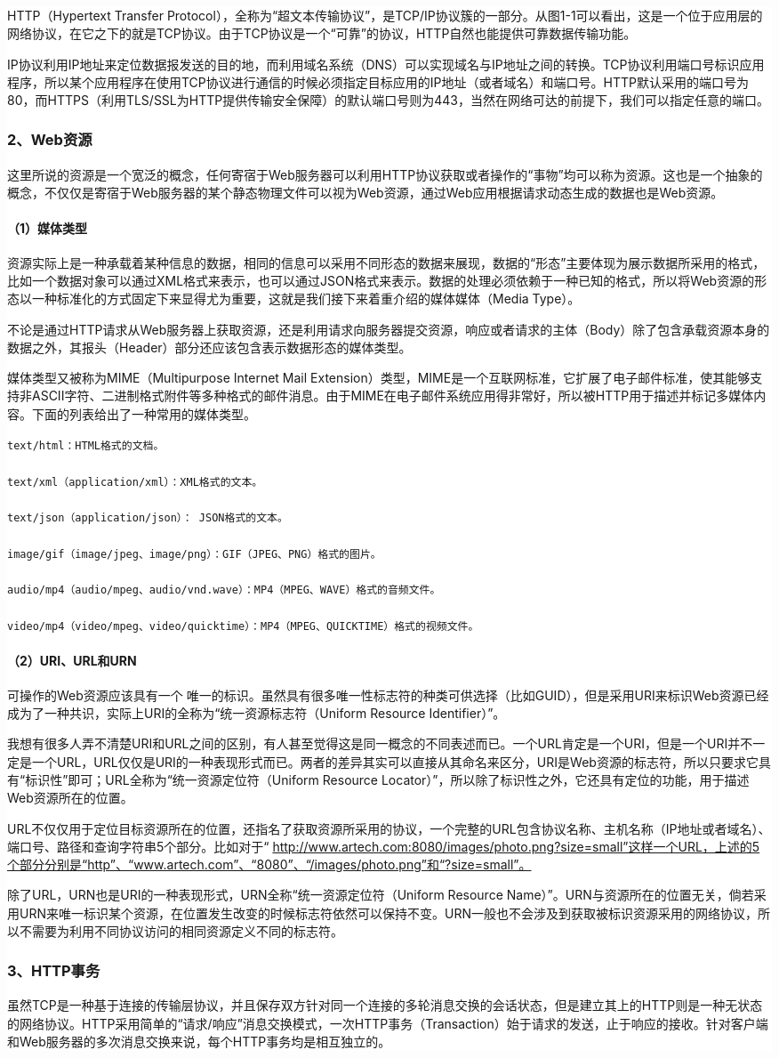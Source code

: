 HTTP（Hypertext Transfer Protocol），全称为“超文本传输协议”，是TCP/IP协议簇的一部分。从图1-1可以看出，这是一个位于应用层的网络协议，在它之下的就是TCP协议。由于TCP协议是一个“可靠”的协议，HTTP自然也能提供可靠数据传输功能。

IP协议利用IP地址来定位数据报发送的目的地，而利用域名系统（DNS）可以实现域名与IP地址之间的转换。TCP协议利用端口号标识应用程序，所以某个应用程序在使用TCP协议进行通信的时候必须指定目标应用的IP地址（或者域名）和端口号。HTTP默认采用的端口号为80，而HTTPS（利用TLS/SSL为HTTP提供传输安全保障）的默认端口号则为443，当然在网络可达的前提下，我们可以指定任意的端口。

### 2、Web资源

这里所说的资源是一个宽泛的概念，任何寄宿于Web服务器可以利用HTTP协议获取或者操作的“事物”均可以称为资源。这也是一个抽象的概念，不仅仅是寄宿于Web服务器的某个静态物理文件可以视为Web资源，通过Web应用根据请求动态生成的数据也是Web资源。

#### （1）媒体类型

资源实际上是一种承载着某种信息的数据，相同的信息可以采用不同形态的数据来展现，数据的“形态”主要体现为展示数据所采用的格式，比如一个数据对象可以通过XML格式来表示，也可以通过JSON格式来表示。数据的处理必须依赖于一种已知的格式，所以将Web资源的形态以一种标准化的方式固定下来显得尤为重要，这就是我们接下来着重介绍的媒体媒体（Media Type）。

不论是通过HTTP请求从Web服务器上获取资源，还是利用请求向服务器提交资源，响应或者请求的主体（Body）除了包含承载资源本身的数据之外，其报头（Header）部分还应该包含表示数据形态的媒体类型。

媒体类型又被称为MIME（Multipurpose Internet Mail Extension）类型，MIME是一个互联网标准，它扩展了电子邮件标准，使其能够支持非ASCII字符、二进制格式附件等多种格式的邮件消息。由于MIME在电子邮件系统应用得非常好，所以被HTTP用于描述并标记多媒体内容。下面的列表给出了一种常用的媒体类型。

```
text/html：HTML格式的文档。

text/xml（application/xml）：XML格式的文本。

text/json（application/json）： JSON格式的文本。

image/gif（image/jpeg、image/png）：GIF（JPEG、PNG）格式的图片。

audio/mp4（audio/mpeg、audio/vnd.wave）：MP4（MPEG、WAVE）格式的音频文件。

video/mp4（video/mpeg、video/quicktime）：MP4（MPEG、QUICKTIME）格式的视频文件。
```

#### （2）URI、URL和URN

可操作的Web资源应该具有一个 唯一的标识。虽然具有很多唯一性标志符的种类可供选择（比如GUID），但是采用URI来标识Web资源已经成为了一种共识，实际上URI的全称为“统一资源标志符（Uniform Resource Identifier）”。

我想有很多人弄不清楚URI和URL之间的区别，有人甚至觉得这是同一概念的不同表述而已。一个URL肯定是一个URI，但是一个URI并不一定是一个URL，URL仅仅是URI的一种表现形式而已。两者的差异其实可以直接从其命名来区分，URI是Web资源的标志符，所以只要求它具有“标识性”即可；URL全称为“统一资源定位符（Uniform Resource Locator）”，所以除了标识性之外，它还具有定位的功能，用于描述Web资源所在的位置。

URL不仅仅用于定位目标资源所在的位置，还指名了获取资源所采用的协议，一个完整的URL包含协议名称、主机名称（IP地址或者域名）、端口号、路径和查询字符串5个部分。比如对于“ http://www.artech.com:8080/images/photo.png?size=small”这样一个URL，上述的5个部分分别是“http”、“www.artech.com”、“8080”、“/images/photo.png”和“?size=small”。

除了URL，URN也是URI的一种表现形式，URN全称“统一资源定位符（Uniform Resource Name）”。URN与资源所在的位置无关，倘若采用URN来唯一标识某个资源，在位置发生改变的时候标志符依然可以保持不变。URN一般也不会涉及到获取被标识资源采用的网络协议，所以不需要为利用不同协议访问的相同资源定义不同的标志符。

### 3、HTTP事务

虽然TCP是一种基于连接的传输层协议，并且保存双方针对同一个连接的多轮消息交换的会话状态，但是建立其上的HTTP则是一种无状态的网络协议。HTTP采用简单的“请求/响应”消息交换模式，一次HTTP事务（Transaction）始于请求的发送，止于响应的接收。针对客户端和Web服务器的多次消息交换来说，每个HTTP事务均是相互独立的。
